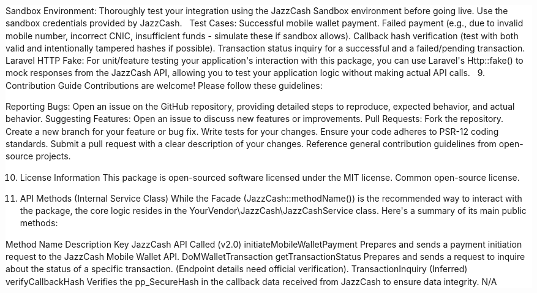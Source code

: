 Sandbox Environment: Thoroughly test your integration using the JazzCash Sandbox environment before going live. Use the sandbox credentials provided by JazzCash.   
Test Cases:
Successful mobile wallet payment.
Failed payment (e.g., due to invalid mobile number, incorrect CNIC, insufficient funds - simulate these if sandbox allows).
Callback hash verification (test with both valid and intentionally tampered hashes if possible).
Transaction status inquiry for a successful and a failed/pending transaction.
Laravel HTTP Fake: For unit/feature testing your application's interaction with this package, you can use Laravel's Http::fake() to mock responses from the JazzCash API, allowing you to test your application logic without making actual API calls.   
9. Contribution Guide
Contributions are welcome! Please follow these guidelines:

Reporting Bugs: Open an issue on the GitHub repository, providing detailed steps to reproduce, expected behavior, and actual behavior.
Suggesting Features: Open an issue to discuss new features or improvements.
Pull Requests:
Fork the repository.
Create a new branch for your feature or bug fix.
Write tests for your changes.
Ensure your code adheres to PSR-12 coding standards.
Submit a pull request with a clear description of your changes.
Reference general contribution guidelines from open-source projects.   

10. License Information
This package is open-sourced software licensed under the MIT license.
Common open-source license.   

11. API Methods (Internal Service Class)
While the Facade (JazzCash::methodName()) is the recommended way to interact with the package, the core logic resides in the YourVendor\JazzCash\JazzCashService class. Here's a summary of its main public methods:

Method Name	Description	Key JazzCash API Called (v2.0)
initiateMobileWalletPayment	Prepares and sends a payment initiation request to the JazzCash Mobile Wallet API.	DoMWalletTransaction
getTransactionStatus	Prepares and sends a request to inquire about the status of a specific transaction. (Endpoint details need official verification).	TransactionInquiry (Inferred)
verifyCallbackHash	Verifies the pp_SecureHash in the callback data received from JazzCash to ensure data integrity.	N/A
